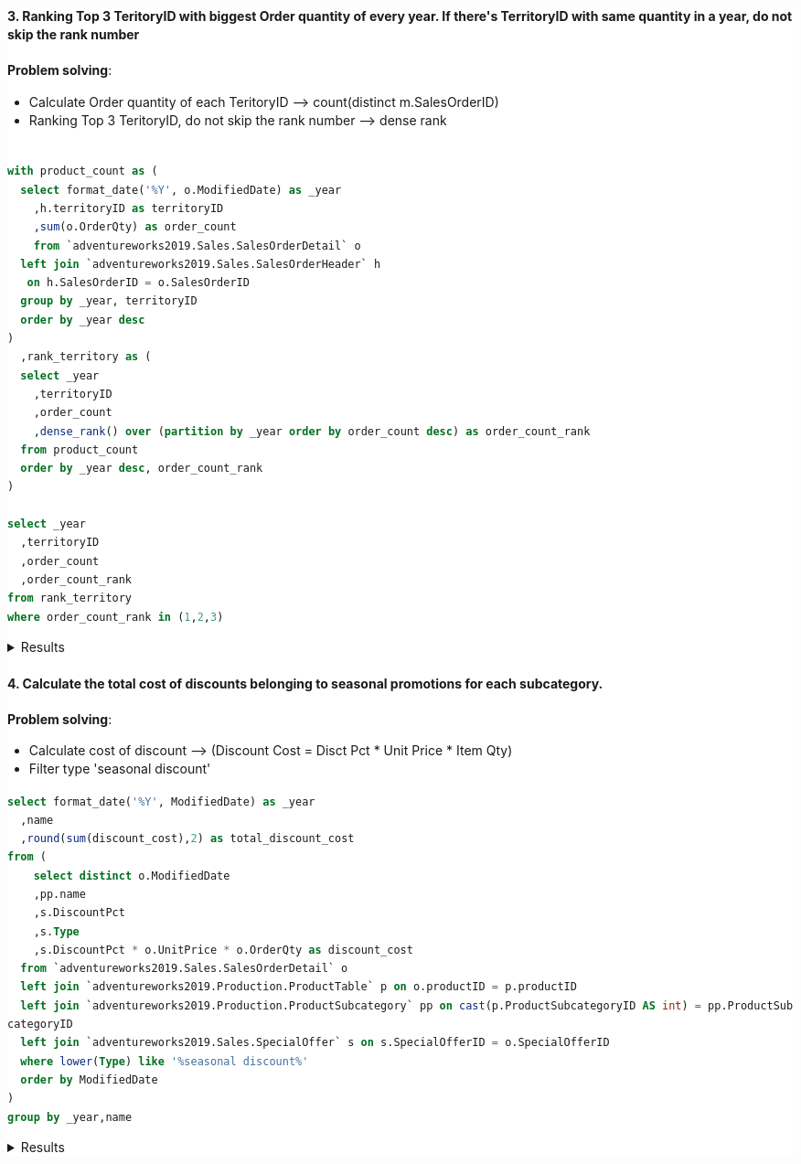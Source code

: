 #### 3.  Ranking Top 3 TeritoryID with biggest Order quantity of every year. If there's TerritoryID with same quantity in a year, do not skip the rank number
**Problem solving**:
- Calculate Order quantity of each TeritoryID --> count(distinct m.SalesOrderID)
- Ranking Top 3 TeritoryID, do not skip the rank number --> dense rank

```sql

with product_count as (
  select format_date('%Y', o.ModifiedDate) as _year
    ,h.territoryID as territoryID
    ,sum(o.OrderQty) as order_count
    from `adventureworks2019.Sales.SalesOrderDetail` o 
  left join `adventureworks2019.Sales.SalesOrderHeader` h
   on h.SalesOrderID = o.SalesOrderID
  group by _year, territoryID
  order by _year desc 
)
  ,rank_territory as (
  select _year
    ,territoryID
    ,order_count
    ,dense_rank() over (partition by _year order by order_count desc) as order_count_rank
  from product_count
  order by _year desc, order_count_rank
)

select _year
  ,territoryID
  ,order_count
  ,order_count_rank
from rank_territory
where order_count_rank in (1,2,3)
```
<details><summary>Results</summary></details>

#### 4. Calculate the total cost of discounts belonging to seasonal promotions for each subcategory.
**Problem solving**:
- Calculate cost of discount --> (Discount Cost = Disct Pct * Unit Price * Item Qty)
- Filter type 'seasonal discount'
```sql
select format_date('%Y', ModifiedDate) as _year
  ,name
  ,round(sum(discount_cost),2) as total_discount_cost
from (
    select distinct o.ModifiedDate
    ,pp.name
    ,s.DiscountPct
    ,s.Type
    ,s.DiscountPct * o.UnitPrice * o.OrderQty as discount_cost
  from `adventureworks2019.Sales.SalesOrderDetail` o 
  left join `adventureworks2019.Production.ProductTable` p on o.productID = p.productID
  left join `adventureworks2019.Production.ProductSubcategory` pp on cast(p.ProductSubcategoryID AS int) = pp.ProductSubcategoryID
  left join `adventureworks2019.Sales.SpecialOffer` s on s.SpecialOfferID = o.SpecialOfferID
  where lower(Type) like '%seasonal discount%'
  order by ModifiedDate
)
group by _year,name
```
<details><summary>Results</summary></details>
